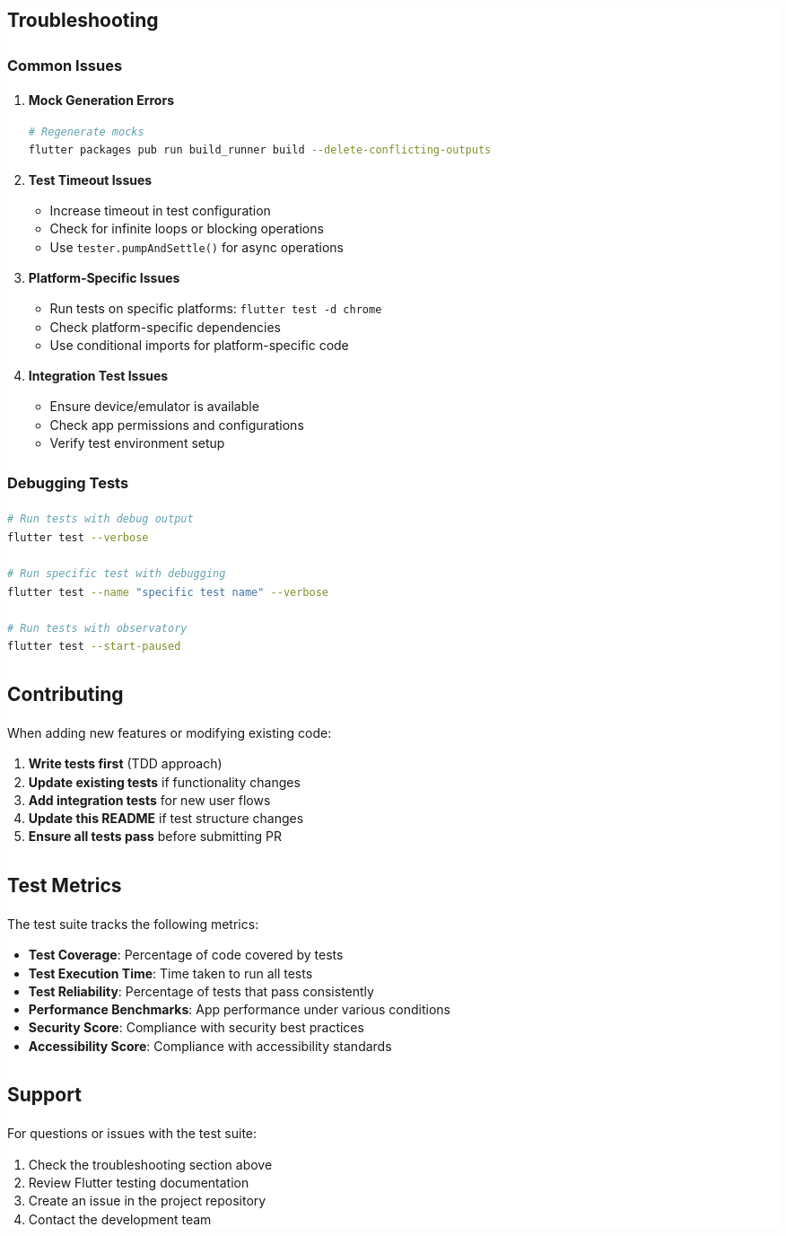 ## Troubleshooting

### Common Issues

1. **Mock Generation Errors**
   ```bash
   # Regenerate mocks
   flutter packages pub run build_runner build --delete-conflicting-outputs
   ```

2. **Test Timeout Issues**
   - Increase timeout in test configuration
   - Check for infinite loops or blocking operations
   - Use `tester.pumpAndSettle()` for async operations

3. **Platform-Specific Issues**
   - Run tests on specific platforms: `flutter test -d chrome`
   - Check platform-specific dependencies
   - Use conditional imports for platform-specific code

4. **Integration Test Issues**
   - Ensure device/emulator is available
   - Check app permissions and configurations
   - Verify test environment setup

### Debugging Tests
```bash
# Run tests with debug output
flutter test --verbose

# Run specific test with debugging
flutter test --name "specific test name" --verbose

# Run tests with observatory
flutter test --start-paused
```

## Contributing

When adding new features or modifying existing code:

1. **Write tests first** (TDD approach)
2. **Update existing tests** if functionality changes
3. **Add integration tests** for new user flows
4. **Update this README** if test structure changes
5. **Ensure all tests pass** before submitting PR

## Test Metrics

The test suite tracks the following metrics:
- **Test Coverage**: Percentage of code covered by tests
- **Test Execution Time**: Time taken to run all tests
- **Test Reliability**: Percentage of tests that pass consistently
- **Performance Benchmarks**: App performance under various conditions
- **Security Score**: Compliance with security best practices
- **Accessibility Score**: Compliance with accessibility standards

## Support

For questions or issues with the test suite:
1. Check the troubleshooting section above
2. Review Flutter testing documentation
3. Create an issue in the project repository
4. Contact the development team 